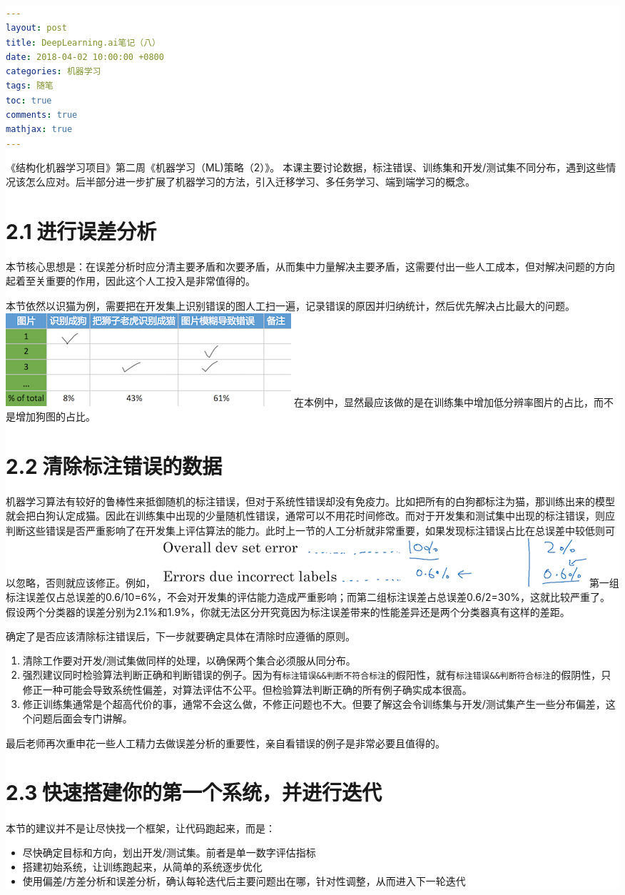 ```yaml
---
layout: post
title: DeepLearning.ai笔记（八）
date: 2018-04-02 10:00:00 +0800
categories: 机器学习
tags: 随笔
toc: true
comments: true
mathjax: true
---
```

《结构化机器学习项目》第二周《机器学习（ML)策略（2）》。
本课主要讨论数据，标注错误、训练集和开发/测试集不同分布，遇到这些情况该怎么应对。后半部分进一步扩展了机器学习的方法，引入迁移学习、多任务学习、端到端学习的概念。



# 2.1 进行误差分析
本节核心思想是：在误差分析时应分清主要矛盾和次要矛盾，从而集中力量解决主要矛盾，这需要付出一些人工成本，但对解决问题的方向起着至关重要的作用，因此这个人工投入是非常值得的。  

本节依然以识猫为例，需要把在开发集上识别错误的图人工扫一遍，记录错误的原因并归纳统计，然后优先解决占比最大的问题。
![](0402DeepLearningAI09/img01.png)
在本例中，显然最应该做的是在训练集中增加低分辨率图片的占比，而不是增加狗图的占比。

# 2.2 清除标注错误的数据
机器学习算法有较好的鲁棒性来抵御随机的标注错误，但对于系统性错误却没有免疫力。比如把所有的白狗都标注为猫，那训练出来的模型就会把白狗认定成猫。因此在训练集中出现的少量随机性错误，通常可以不用花时间修改。而对于开发集和测试集中出现的标注错误，则应判断这些错误是否严重影响了在开发集上评估算法的能力。此时上一节的人工分析就非常重要，如果发现标注错误占比在总误差中较低则可以忽略，否则就应该修正。例如，
![](0402DeepLearningAI09/img02.png)
第一组标注误差仅占总误差的0.6/10=6%，不会对开发集的评估能力造成严重影响；而第二组标注误差占总误差0.6/2=30%，这就比较严重了。假设两个分类器的误差分别为2.1%和1.9%，你就无法区分开究竟因为标注误差带来的性能差异还是两个分类器真有这样的差距。  

确定了是否应该清除标注错误后，下一步就要确定具体在清除时应遵循的原则。  
1. 清除工作要对开发/测试集做同样的处理，以确保两个集合必须服从同分布。
2. 强烈建议同时检验算法判断正确和判断错误的例子。因为有`标注错误&&判断不符合标注`的假阳性，就有`标注错误&&判断符合标注`的假阴性，只修正一种可能会导致系统性偏差，对算法评估不公平。但检验算法判断正确的所有例子确实成本很高。
3. 修正训练集通常是个超高代价的事，通常不会这么做，不修正问题也不大。但要了解这会令训练集与开发/测试集产生一些分布偏差，这个问题后面会专门讲解。  

最后老师再次重申花一些人工精力去做误差分析的重要性，亲自看错误的例子是非常必要且值得的。

# 2.3 快速搭建你的第一个系统，并进行迭代
本节的建议并不是让尽快找一个框架，让代码跑起来，而是：
- 尽快确定目标和方向，划出开发/测试集。前者是单一数字评估指标
- 搭建初始系统，让训练跑起来，从简单的系统逐步优化
- 使用偏差/方差分析和误差分析，确认每轮迭代后主要问题出在哪，针对性调整，从而进入下一轮迭代
